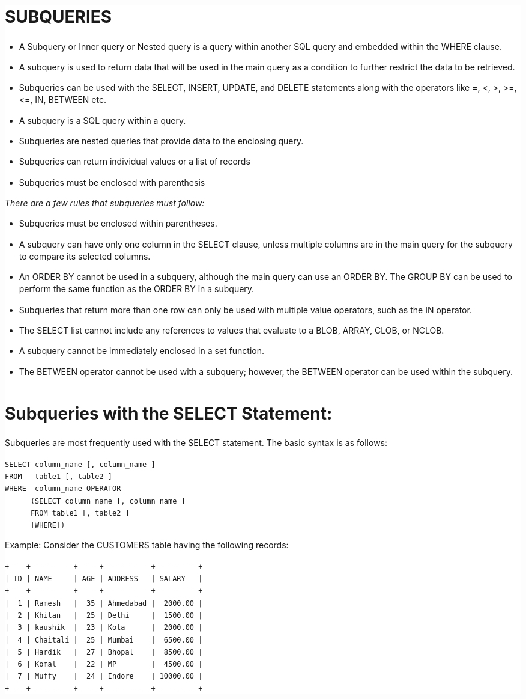 # SUBQUERIES

* A Subquery or Inner query or Nested query is a query within another SQL query and embedded within the WHERE clause.

* A subquery is used to return data that will be used in the main query as a condition to further restrict the data to be retrieved.

* Subqueries can be used with the SELECT, INSERT, UPDATE, and DELETE statements along with the operators like =, <, >, >=, <=, IN, BETWEEN etc.

* A subquery is a SQL query within a query.

* Subqueries are nested queries that provide data to the enclosing query.

* Subqueries can return individual values or a list of records

* Subqueries must be enclosed with parenthesis

_There are a few rules that subqueries must follow:_

* Subqueries must be enclosed within parentheses.

* A subquery can have only one column in the SELECT clause, unless multiple columns are in the main query for the subquery to compare its selected columns.

* An ORDER BY cannot be used in a subquery, although the main query can use an ORDER BY. The GROUP BY can be used to perform the same function as the ORDER BY in a subquery.

* Subqueries that return more than one row can only be used with multiple value operators, such as the IN operator.

* The SELECT list cannot include any references to values that evaluate to a BLOB, ARRAY, CLOB, or NCLOB.

* A subquery cannot be immediately enclosed in a set function.

* The BETWEEN operator cannot be used with a subquery; however, the BETWEEN operator can be used within the subquery.

# Subqueries with the SELECT Statement:
Subqueries are most frequently used with the SELECT statement. The basic syntax is as follows:

```
SELECT column_name [, column_name ]
FROM   table1 [, table2 ]
WHERE  column_name OPERATOR
      (SELECT column_name [, column_name ]
      FROM table1 [, table2 ]
      [WHERE])
```

Example:
Consider the CUSTOMERS table having the following records:

```
+----+----------+-----+-----------+----------+
| ID | NAME     | AGE | ADDRESS   | SALARY   |
+----+----------+-----+-----------+----------+
|  1 | Ramesh   |  35 | Ahmedabad |  2000.00 |
|  2 | Khilan   |  25 | Delhi     |  1500.00 |
|  3 | kaushik  |  23 | Kota      |  2000.00 |
|  4 | Chaitali |  25 | Mumbai    |  6500.00 |
|  5 | Hardik   |  27 | Bhopal    |  8500.00 |
|  6 | Komal    |  22 | MP        |  4500.00 |
|  7 | Muffy    |  24 | Indore    | 10000.00 |
+----+----------+-----+-----------+----------+
```
